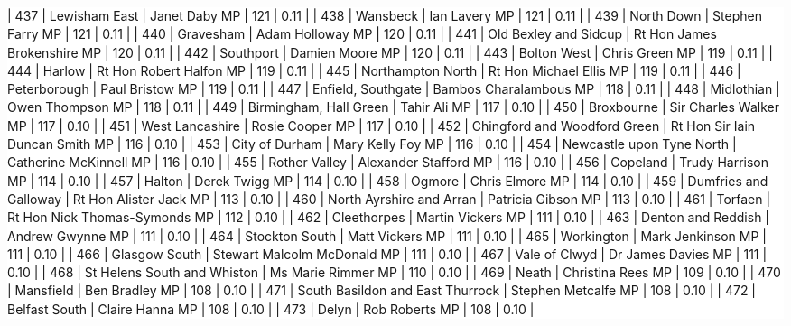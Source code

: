 | 437 | Lewisham East | Janet Daby MP | 121 | 0.11 |
| 438 | Wansbeck | Ian Lavery MP | 121 | 0.11 |
| 439 | North Down | Stephen Farry MP | 121 | 0.11 |
| 440 | Gravesham | Adam Holloway MP | 120 | 0.11 |
| 441 | Old Bexley and Sidcup | Rt Hon James Brokenshire MP | 120 | 0.11 |
| 442 | Southport | Damien Moore MP | 120 | 0.11 |
| 443 | Bolton West | Chris Green MP | 119 | 0.11 |
| 444 | Harlow | Rt Hon Robert Halfon MP | 119 | 0.11 |
| 445 | Northampton North | Rt Hon Michael Ellis MP | 119 | 0.11 |
| 446 | Peterborough | Paul Bristow MP | 119 | 0.11 |
| 447 | Enfield, Southgate | Bambos Charalambous MP | 118 | 0.11 |
| 448 | Midlothian | Owen Thompson MP | 118 | 0.11 |
| 449 | Birmingham, Hall Green | Tahir Ali MP | 117 | 0.10 |
| 450 | Broxbourne | Sir Charles Walker MP | 117 | 0.10 |
| 451 | West Lancashire | Rosie Cooper MP | 117 | 0.10 |
| 452 | Chingford and Woodford Green | Rt Hon Sir Iain Duncan Smith MP | 116 | 0.10 |
| 453 | City of Durham | Mary Kelly Foy MP | 116 | 0.10 |
| 454 | Newcastle upon Tyne North | Catherine McKinnell MP | 116 | 0.10 |
| 455 | Rother Valley | Alexander Stafford MP | 116 | 0.10 |
| 456 | Copeland | Trudy Harrison MP | 114 | 0.10 |
| 457 | Halton | Derek Twigg MP | 114 | 0.10 |
| 458 | Ogmore | Chris Elmore MP | 114 | 0.10 |
| 459 | Dumfries and Galloway | Rt Hon Alister Jack MP | 113 | 0.10 |
| 460 | North Ayrshire and Arran | Patricia Gibson MP | 113 | 0.10 |
| 461 | Torfaen | Rt Hon Nick Thomas-Symonds MP | 112 | 0.10 |
| 462 | Cleethorpes | Martin Vickers MP | 111 | 0.10 |
| 463 | Denton and Reddish | Andrew Gwynne MP | 111 | 0.10 |
| 464 | Stockton South | Matt Vickers MP | 111 | 0.10 |
| 465 | Workington | Mark Jenkinson MP | 111 | 0.10 |
| 466 | Glasgow South | Stewart Malcolm McDonald MP | 111 | 0.10 |
| 467 | Vale of Clwyd | Dr James Davies MP | 111 | 0.10 |
| 468 | St Helens South and Whiston | Ms Marie Rimmer MP | 110 | 0.10 |
| 469 | Neath | Christina Rees MP | 109 | 0.10 |
| 470 | Mansfield | Ben Bradley MP | 108 | 0.10 |
| 471 | South Basildon and East Thurrock | Stephen Metcalfe MP | 108 | 0.10 |
| 472 | Belfast South | Claire Hanna MP | 108 | 0.10 |
| 473 | Delyn | Rob Roberts MP | 108 | 0.10 |